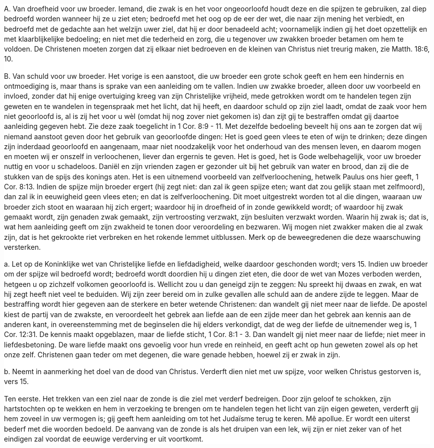 A. Van droefheid voor uw broeder. Iemand, die zwak is en het voor ongeoorloofd houdt deze en die spijzen te gebruiken, zal diep bedroefd worden wanneer hij ze u ziet eten; bedroefd met het oog op de eer der wet, die naar zijn mening het verbiedt, en bedroefd met de gedachte aan het welzijn uwer ziel, dat hij er door benadeeld acht; voornamelijk indien gij het doet opzettelijk en met klaarblijkelijke bedoeling; en niet met die tederheid en zorg, die u tegenover uw zwakken broeder betamen om hem te voldoen. De Christenen moeten zorgen dat zij elkaar niet bedroeven en de kleinen van Christus niet treurig maken, zie Matth. 18:6, 10. 

B. Van schuld voor uw broeder. Het vorige is een aanstoot, die uw broeder een grote schok geeft en hem een hindernis en ontmoediging is, maar thans is sprake van een aanleiding om te vallen. Indien uw zwakke broeder, alleen door uw voorbeeld en invloed, zonder dat hij enige overtuiging kreeg van zijn Christelijke vrijheid, mede getrokken wordt om te handelen tegen zijn geweten en te wandelen in tegenspraak met het licht, dat hij heeft, en daardoor schuld op zijn ziel laadt, omdat de zaak voor hem niet geoorloofd is, al is zij het voor u wèl (omdat hij nog zover niet gekomen is) dan zijt gij te bestraffen omdat gij daartoe aanleiding gegeven hebt. Zie deze zaak toegelicht in 1 Cor. 8:9 - 11. 
Met dezelfde bedoeling beveelt hij ons aan te zorgen dat wij niemand aanstoot geven door het gebruik van geoorloofde dingen: Het is goed geen vlees te eten of wijn te drinken; deze dingen zijn inderdaad geoorloofd en aangenaam, maar niet noodzakelijk voor het onderhoud van des mensen leven, en daarom mogen en moeten wij er onszelf in verloochenen, liever dan ergernis te geven. Het is goed, het is Gode welbehagelijk, voor uw broeder nuttig en voor u schadeloos. Daniël en zijn vrienden zagen er gezonder uit bij het gebruik van water en brood, dan zij die de stukken van de spijs des konings aten. Het is een uitnemend voorbeeld van zelfverloochening, hetwelk Paulus ons hier geeft, 1 Cor. 8:13. 
Indien de spijze mijn broeder ergert (hij zegt niet: dan zal ik geen spijze eten; want dat zou gelijk staan met zelfmoord), dan zal ik in eeuwigheid geen vlees eten; en dat is zelfverloochening. Dit moet uitgestrekt worden tot al die dingen, waaraan uw broeder zich stoot en waaraan hij zich ergert; waardoor hij in droefheid of in zonde gewikkeld wordt; of waardoor hij zwak gemaakt wordt, zijn genaden zwak gemaakt, zijn vertroosting verzwakt, zijn besluiten verzwakt worden. Waarin hij zwak is; dat is, wat hem aanleiding geeft om zijn zwakheid te tonen door veroordeling en bezwaren. Wij mogen niet zwakker maken die al zwak zijn, dat is het gekrookte riet verbreken en het rokende lemmet uitblussen. 
Merk op de beweegredenen die deze waarschuwing versterken. 

a. Let op de Koninklijke wet van Christelijke liefde en liefdadigheid, welke daardoor geschonden wordt; vers 15. Indien uw broeder om der spijze wil bedroefd wordt; bedroefd wordt doordien hij u dingen ziet eten, die door de wet van Mozes verboden werden, hetgeen u op zichzelf volkomen geoorloofd is. Wellicht zou u dan geneigd zijn te zeggen: Nu spreekt hij dwaas en zwak, en wat hij zegt heeft niet veel te beduiden. Wij zijn zeer bereid om in zulke gevallen alle schuld aan de andere zijde te leggen. Maar de bestraffing wordt hier gegeven aan de sterkere en beter wetende Christenen: dan wandelt gij niet meer naar de liefde. De apostel kiest de partij van de zwakste, en veroordeelt het gebrek aan liefde aan de een zijde meer dan het gebrek aan kennis aan de anderen kant, in overeenstemming met de beginselen die hij elders verkondigt, dat de weg der liefde de uitnemender weg is, 1 Cor. 12:31. De kennis maakt opgeblazen, maar de liefde sticht, 1 Cor. 8:1 - 3. Dan wandelt gij niet meer naar de liefde; niet meer in liefdesbetoning. De ware liefde maakt ons gevoelig voor hun vrede en reinheid, en geeft acht op hun geweten zowel als op het onze zelf. Christenen gaan teder om met degenen, die ware genade hebben, hoewel zij er zwak in zijn. 

b. Neemt in aanmerking het doel van de dood van Christus. Verderft dien niet met uw spijze, voor welken Christus gestorven is, vers 15. 

Ten eerste. Het trekken van een ziel naar de zonde is die ziel met verderf bedreigen. Door zijn geloof te schokken, zijn hartstochten op te wekken en hem in verzoeking te brengen om te handelen tegen het licht van zijn eigen geweten, verderft gij hem zoveel in uw vermogen is; gij geeft hem aanleiding om tot het Judaïsme terug te keren. Mê apollue. Er wordt een uiterst bederf met die woorden bedoeld. De aanvang van de zonde is als het druipen van een lek, wij zijn er niet zeker van of het eindigen zal voordat de eeuwige verderving er uit voortkomt. 
